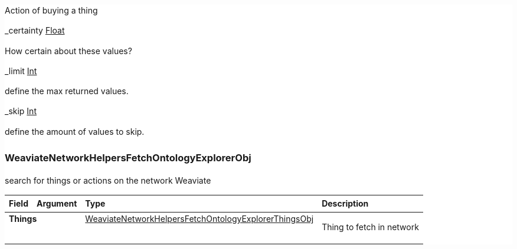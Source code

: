 Action of buying a thing

</td>
</tr>
<tr>
<td colspan="2" align="right" valign="top">_certainty</td>
<td valign="top"><a href="#float">Float</a></td>
<td>

How certain about these values?

</td>
</tr>
<tr>
<td colspan="2" align="right" valign="top">_limit</td>
<td valign="top"><a href="#int">Int</a></td>
<td>

define the max returned values.

</td>
</tr>
<tr>
<td colspan="2" align="right" valign="top">_skip</td>
<td valign="top"><a href="#int">Int</a></td>
<td>

define the amount of values to skip.

</td>
</tr>
</tbody>
</table>

### WeaviateNetworkHelpersFetchOntologyExplorerObj

search for things or actions on the network Weaviate

<table>
<thead>
<tr>
<th align="left">Field</th>
<th align="right">Argument</th>
<th align="left">Type</th>
<th align="left">Description</th>
</tr>
</thead>
<tbody>
<tr>
<td colspan="2" valign="top"><strong>Things</strong></td>
<td valign="top"><a href="#weaviatenetworkhelpersfetchontologyexplorerthingsobj">WeaviateNetworkHelpersFetchOntologyExplorerThingsObj</a></td>
<td>

Thing to fetch in network
